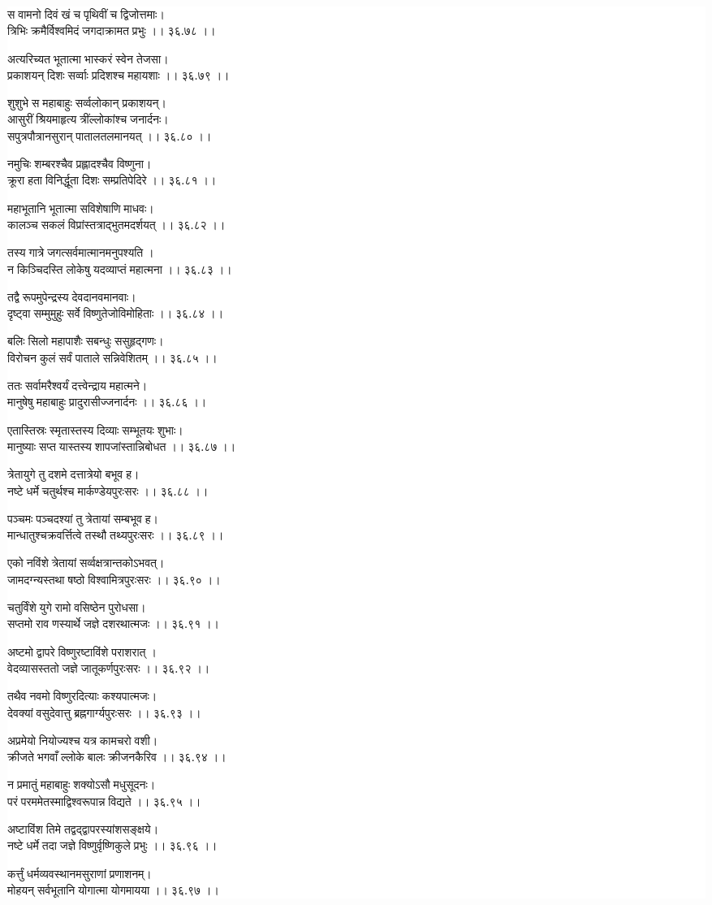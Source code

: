 स वामनो दिवं खं च पृथिवीं च द्विजोत्तमाः।  
त्रिभिः क्रमैर्विश्वमिदं जगदाक्रामत प्रभुः ।। ३६.७८ ।।  
  
अत्यरिच्यत भूतात्मा भास्करं स्वेन तेजसा।  
प्रकाशयन् दिशः सर्व्वाः प्रदिशश्च महायशाः ।। ३६.७९ ।।  
  
शुशुभे स महाबाहुः सर्व्वलोकान् प्रकाशयन्।  
आसुरीं श्रियमाहृत्य त्रींल्लोकांश्च जनार्दनः।  
सपुत्रपौत्रानसुरान् पातालतलमानयत् ।। ३६.८० ।।  
  
नमुचिः शम्बरश्चैव प्रह्लादश्चैव विष्णुना।  
क्रूरा हता विनिर्द्धूता दिशः सम्प्रतिपेदिरे ।। ३६.८१ ।।  
  
महाभूतानि भूतात्मा सविशेषाणि माधवः।  
कालञ्च सकलं विप्रांस्तत्राद्भुतमदर्शयत् ।। ३६.८२ ।।  
  
तस्य गात्रे जगत्सर्वमात्मानमनुपश्यति ।  
न किञ्चिदस्ति लोकेषु यदव्याप्तं महात्मना ।। ३६.८३ ।।  
  
तद्वै रूपमुपेन्द्रस्य देवदानवमानवाः।  
दृष्ट्वा सम्मुमुहुः सर्वे विष्णुतेजोविमोहिताः ।। ३६.८४ ।।  
  
बलिः सिलो महापाशैः सबन्धुः ससुहृद्गणः।  
विरोचन कुलं सर्वं पाताले सन्निवेशितम् ।। ३६.८५ ।।  
  
ततः सर्वामरैश्वर्यं दत्त्वेन्द्राय महात्मने।  
मानुषेषु महाबाहुः प्रादुरासीज्जनार्दनः ।। ३६.८६ ।।  
  
एतास्तिस्रः स्मृतास्तस्य दिव्याः सम्भूतयः शुभाः।  
मानुष्याः सप्त यास्तस्य शापजांस्तान्निबोधत ।। ३६.८७ ।।  
  
त्रेतायुगे तु दशमे दत्तात्रेयो बभूव ह।  
नष्टे धर्मे चतुर्थश्च मार्कण्डेयपुरःसरः ।। ३६.८८ ।।  
  
पञ्चमः पञ्चदश्यां तु त्रेतायां सम्बभूव ह।  
मान्धातुश्चक्रवर्त्तित्वे तस्थौ तथ्यपुरःसरः ।। ३६.८९ ।।  
  
एको नविंशे त्रेतायां सर्व्वक्षत्रान्तकोऽभवत्।  
जामदग्न्यस्तथा षष्ठो विश्वामित्रपुरःसरः ।। ३६.९० ।।  
  
चतुर्विंशे युगे रामो वसिष्ठेन पुरोधसा।  
सप्तमो राव णस्यार्थे जज्ञे दशरथात्मजः ।। ३६.९१ ।।  
  
अष्टमो द्वापरे विष्णुरष्टाविंशे पराशरात् ।  
वेदव्यासस्ततो जज्ञे जातूकर्णपुरःसरः ।। ३६.९२ ।।  
  
तथैव नवमो विष्णुरदित्याः कश्यपात्मजः।  
देवक्यां वसुदेवात्तु ब्रह्नगार्ग्यपुरःसरः ।। ३६.९३ ।।  
  
अप्रमेयो नियोज्यश्च यत्र कामचरो वशी।  
क्रीजते भगवाँ ल्लोके बालः क्रीजनकैरिव ।। ३६.९४ ।।  
  
न प्रमातुं महाबाहुः शक्योऽसौ मधुसूदनः।  
परं परममेतस्माद्विश्वरूपान्न विद्यते ।। ३६.९५ ।।  
  
अष्टाविंश तिमे तद्वद्द्वापरस्यांशसङ्क्षये।  
नष्टे धर्मे तदा जज्ञे विष्णुर्वृष्णिकुले प्रभुः ।। ३६.९६ ।।  
  
कर्त्तुं धर्मव्यवस्थानमसुराणां प्रणाशनम्।  
मोहयन् सर्वभूतानि योगात्मा योगमायया ।। ३६.९७ ।।  
  